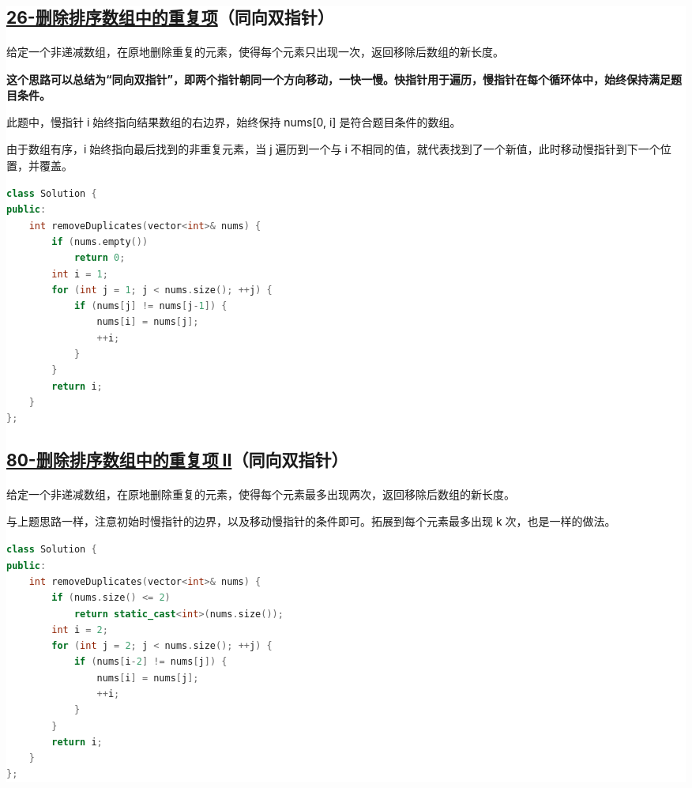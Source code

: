 ## [26-删除排序数组中的重复项](https://leetcode-cn.com/problems/remove-duplicates-from-sorted-array/)（同向双指针）

给定一个非递减数组，在原地删除重复的元素，使得每个元素只出现一次，返回移除后数组的新长度。

**这个思路可以总结为“同向双指针”，即两个指针朝同一个方向移动，一快一慢。快指针用于遍历，慢指针在每个循环体中，始终保持满足题目条件。**

此题中，慢指针 i 始终指向结果数组的右边界，始终保持 nums[0, i] 是符合题目条件的数组。

由于数组有序，i 始终指向最后找到的非重复元素，当 j 遍历到一个与 i 不相同的值，就代表找到了一个新值，此时移动慢指针到下一个位置，并覆盖。

```cpp
class Solution {
public:
    int removeDuplicates(vector<int>& nums) {
        if (nums.empty())
            return 0;
        int i = 1;
        for (int j = 1; j < nums.size(); ++j) {
            if (nums[j] != nums[j-1]) {
                nums[i] = nums[j];
                ++i;
            }
        }
        return i;
    }
};
```

## [80-删除排序数组中的重复项 II](https://leetcode-cn.com/problems/remove-duplicates-from-sorted-array-ii/)（同向双指针）

给定一个非递减数组，在原地删除重复的元素，使得每个元素最多出现两次，返回移除后数组的新长度。

与上题思路一样，注意初始时慢指针的边界，以及移动慢指针的条件即可。拓展到每个元素最多出现 k 次，也是一样的做法。

```cpp
class Solution {
public:
    int removeDuplicates(vector<int>& nums) {
        if (nums.size() <= 2)
            return static_cast<int>(nums.size());
        int i = 2;
        for (int j = 2; j < nums.size(); ++j) {
            if (nums[i-2] != nums[j]) {
                nums[i] = nums[j];
                ++i;
            }
        }
        return i;
    }
};
```
